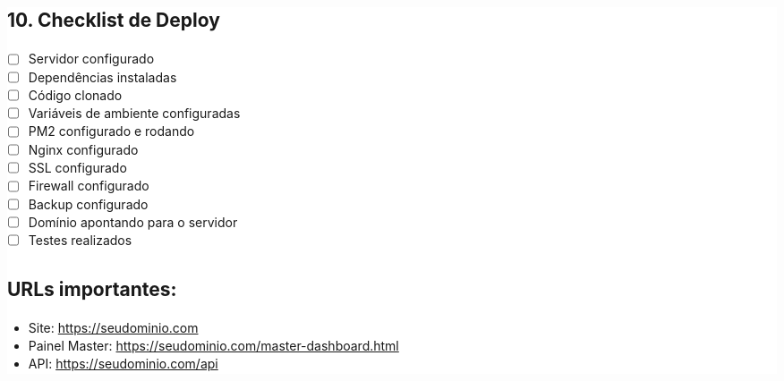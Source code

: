 ## 10. Checklist de Deploy

- [ ] Servidor configurado
- [ ] Dependências instaladas
- [ ] Código clonado
- [ ] Variáveis de ambiente configuradas
- [ ] PM2 configurado e rodando
- [ ] Nginx configurado
- [ ] SSL configurado
- [ ] Firewall configurado
- [ ] Backup configurado
- [ ] Domínio apontando para o servidor
- [ ] Testes realizados

## URLs importantes:
- Site: https://seudominio.com
- Painel Master: https://seudominio.com/master-dashboard.html
- API: https://seudominio.com/api 